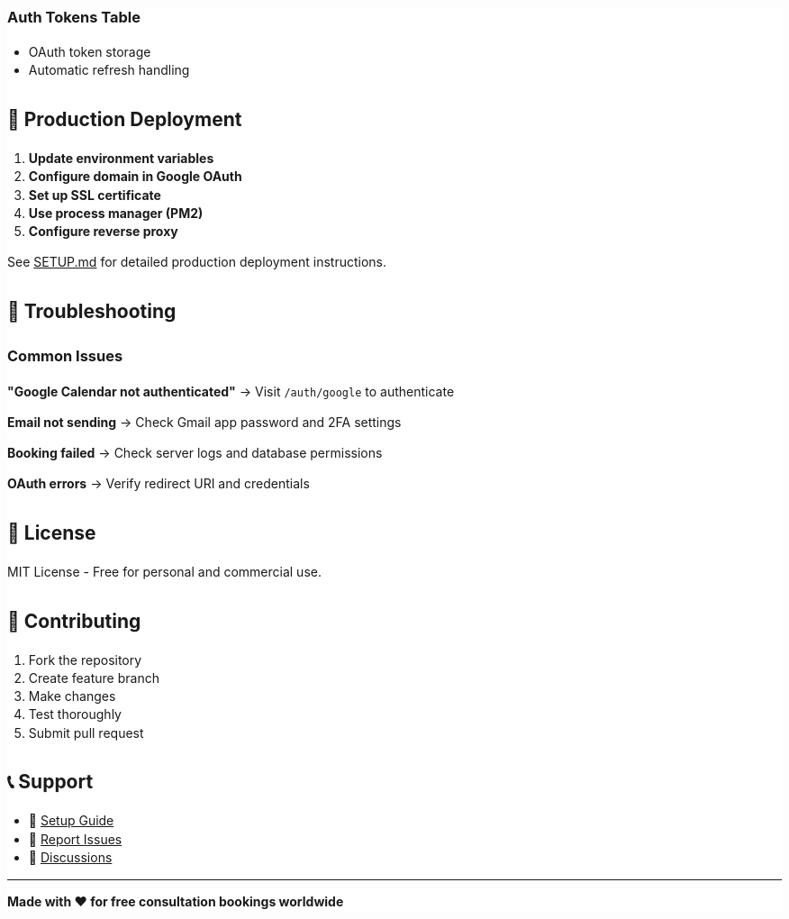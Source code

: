 ### Auth Tokens Table
- OAuth token storage
- Automatic refresh handling

## 🚀 Production Deployment

1. **Update environment variables**
2. **Configure domain in Google OAuth**
3. **Set up SSL certificate**
4. **Use process manager (PM2)**
5. **Configure reverse proxy**

See [SETUP.md](SETUP.md) for detailed production deployment instructions.

## 🐛 Troubleshooting

### Common Issues

**"Google Calendar not authenticated"**
→ Visit `/auth/google` to authenticate

**Email not sending**
→ Check Gmail app password and 2FA settings

**Booking failed**
→ Check server logs and database permissions

**OAuth errors**
→ Verify redirect URI and credentials

## 📄 License

MIT License - Free for personal and commercial use.

## 🤝 Contributing

1. Fork the repository
2. Create feature branch
3. Make changes
4. Test thoroughly
5. Submit pull request

## 📞 Support

- 📖 [Setup Guide](SETUP.md)
- 🐛 [Report Issues](https://github.com/your-repo/issues)
- 💬 [Discussions](https://github.com/your-repo/discussions)

---

**Made with ❤️ for free consultation bookings worldwide**